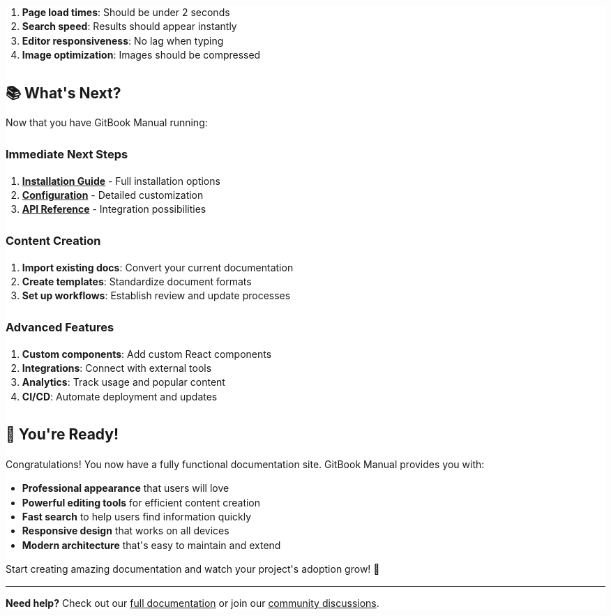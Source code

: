 1. **Page load times**: Should be under 2 seconds
2. **Search speed**: Results should appear instantly
3. **Editor responsiveness**: No lag when typing
4. **Image optimization**: Images should be compressed

## 📚 What's Next?

Now that you have GitBook Manual running:

### Immediate Next Steps

1. **[Installation Guide](./installation)** - Full installation options
2. **[Configuration](./configuration)** - Detailed customization
3. **[API Reference](./api-reference)** - Integration possibilities

### Content Creation

1. **Import existing docs**: Convert your current documentation
2. **Create templates**: Standardize document formats
3. **Set up workflows**: Establish review and update processes

### Advanced Features

1. **Custom components**: Add custom React components
2. **Integrations**: Connect with external tools
3. **Analytics**: Track usage and popular content
4. **CI/CD**: Automate deployment and updates

## 🎉 You're Ready!

Congratulations! You now have a fully functional documentation site. GitBook Manual provides you with:

- **Professional appearance** that users will love
- **Powerful editing tools** for efficient content creation
- **Fast search** to help users find information quickly
- **Responsive design** that works on all devices
- **Modern architecture** that's easy to maintain and extend

Start creating amazing documentation and watch your project's adoption grow! 🚀

---

**Need help?** Check out our [full documentation](./introduction) or join our [community discussions](https://github.com/your-org/gitbook-manual/discussions).